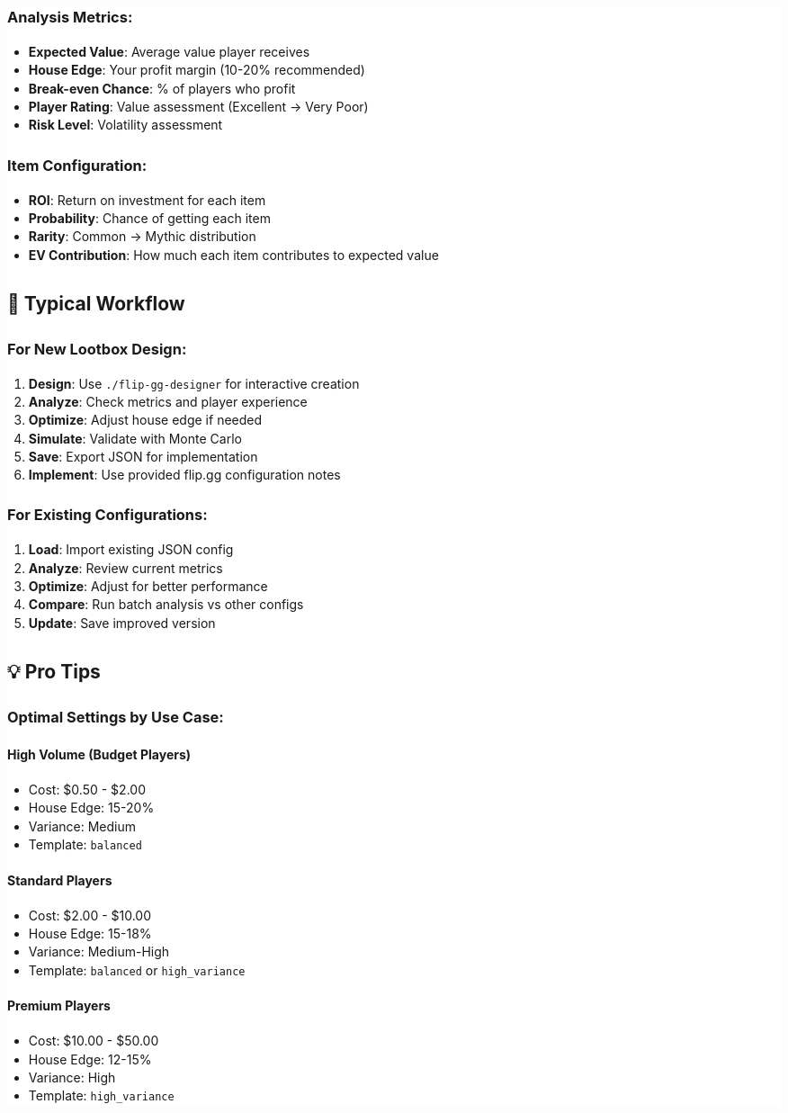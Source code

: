 ### Analysis Metrics:
- **Expected Value**: Average value player receives
- **House Edge**: Your profit margin (10-20% recommended)
- **Break-even Chance**: % of players who profit
- **Player Rating**: Value assessment (Excellent → Very Poor)
- **Risk Level**: Volatility assessment

### Item Configuration:
- **ROI**: Return on investment for each item
- **Probability**: Chance of getting each item
- **Rarity**: Common → Mythic distribution
- **EV Contribution**: How much each item contributes to expected value

## 🔄 Typical Workflow

### For New Lootbox Design:
1. **Design**: Use `./flip-gg-designer` for interactive creation
2. **Analyze**: Check metrics and player experience
3. **Optimize**: Adjust house edge if needed
4. **Simulate**: Validate with Monte Carlo
5. **Save**: Export JSON for implementation
6. **Implement**: Use provided flip.gg configuration notes

### For Existing Configurations:
1. **Load**: Import existing JSON config
2. **Analyze**: Review current metrics
3. **Optimize**: Adjust for better performance
4. **Compare**: Run batch analysis vs other configs
5. **Update**: Save improved version

## 💡 Pro Tips

### Optimal Settings by Use Case:

#### **High Volume (Budget Players)**
- Cost: $0.50 - $2.00
- House Edge: 15-20%
- Variance: Medium
- Template: `balanced`

#### **Standard Players**  
- Cost: $2.00 - $10.00
- House Edge: 15-18%
- Variance: Medium-High
- Template: `balanced` or `high_variance`

#### **Premium Players**
- Cost: $10.00 - $50.00  
- House Edge: 12-15%
- Variance: High
- Template: `high_variance`
